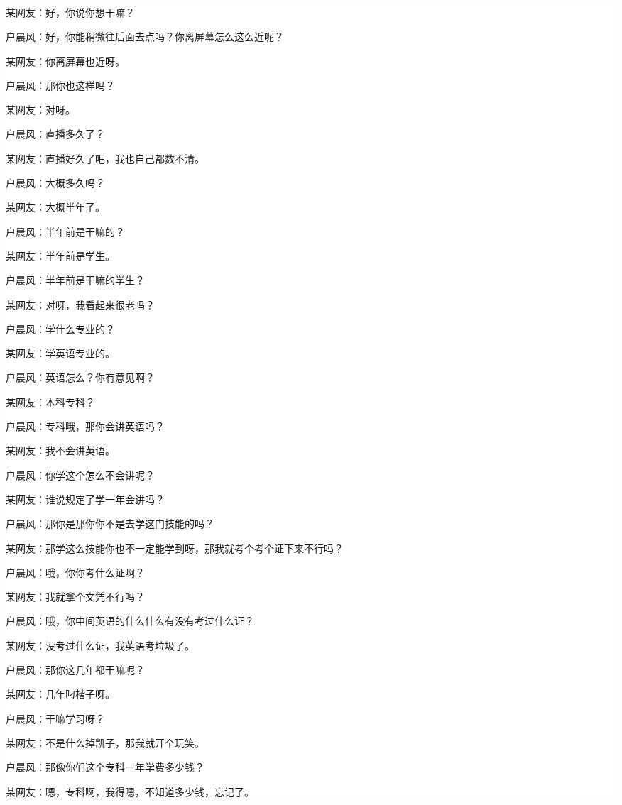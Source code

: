 某网友：好，你说你想干嘛？

户晨风：好，你能稍微往后面去点吗？你离屏幕怎么这么近呢？

某网友：你离屏幕也近呀。

户晨风：那你也这样吗？

某网友：对呀。

户晨风：直播多久了？

某网友：直播好久了吧，我也自己都数不清。

户晨风：大概多久吗？

某网友：大概半年了。

户晨风：半年前是干嘛的？

某网友：半年前是学生。

户晨风：半年前是干嘛的学生？

某网友：对呀，我看起来很老吗？

户晨风：学什么专业的？

某网友：学英语专业的。

户晨风：英语怎么？你有意见啊？

某网友：本科专科？

户晨风：专科哦，那你会讲英语吗？

某网友：我不会讲英语。

户晨风：你学这个怎么不会讲呢？

某网友：谁说规定了学一年会讲吗？

户晨风：那你是那你你不是去学这门技能的吗？

某网友：那学这么技能你也不一定能学到呀，那我就考个考个证下来不行吗？

户晨风：哦，你你考什么证啊？

某网友：我就拿个文凭不行吗？

户晨风：哦，你中间英语的什么什么有没有考过什么证？

某网友：没考过什么证，我英语考垃圾了。

户晨风：那你这几年都干嘛呢？

某网友：几年叼楷子呀。

户晨风：干嘛学习呀？

某网友：不是什么掉凯子，那我就开个玩笑。

户晨风：那像你们这个专科一年学费多少钱？

某网友：嗯，专科啊，我得嗯，不知道多少钱，忘记了。
